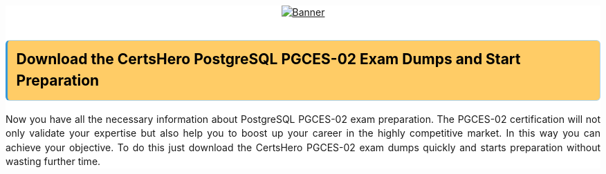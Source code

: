 <p style="text-align: center;"><a href="https://www.certshero.com/product-detail/pgces-02"><img width="100%" src="https://i.redd.it/vixpkfso1g981.jpg" alt="Banner"/></a></p>

<h2><strong><span style="display:block; color:#000000; background:#ffcc66; border: 0.5px solid #AED6F1 ; border-left: 3px solid #3498DB; padding: .6em; border-radius: 6px;">Download the CertsHero PostgreSQL PGCES-02 Exam Dumps and Start Preparation</span></strong></h2>

<p style="text-align: justify;">Now you have all the necessary information about PostgreSQL PGCES-02 exam preparation. The PGCES-02 certification will not only validate your expertise but also help you to boost up your career in the highly competitive market. In this way you can achieve your objective. To do this just download the CertsHero PGCES-02 exam dumps quickly and starts preparation without wasting further time.</p>
